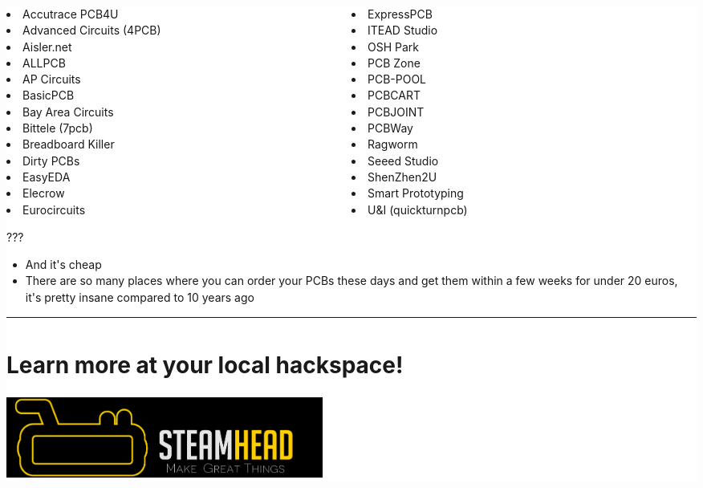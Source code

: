 <div style=display:flex>
<div style=width:50%>
<li> Accutrace PCB4U
<li> Advanced Circuits (4PCB)</li>
<li> Aisler.net
<li> ALLPCB
<li> AP Circuits
<li> BasicPCB
<li> Bay Area Circuits
<li> Bittele (7pcb)
<li> Breadboard Killer
<li> Dirty PCBs
<li> EasyEDA
<li> Elecrow
<li> Eurocircuits
</div>
<div>
<li> ExpressPCB
<li> ITEAD Studio
<li> OSH Park
<li> PCB Zone
<li> PCB-POOL
<li> PCBCART
<li> PCBJOINT
<li> PCBWay
<li> Ragworm
<li> Seeed Studio
<li> ShenZhen2U
<li> Smart Prototyping
<li> U&I (quickturnpcb)
</div>
</div>

???

- And it's cheap
- There are so many places where you can order your PCBs these days and get them within a few weeks for under 20 euros, it's pretty insane compared to 10 years ago

---

# Learn more at your local hackspace!

<img style="height:100px" src=images/steamhead.png />